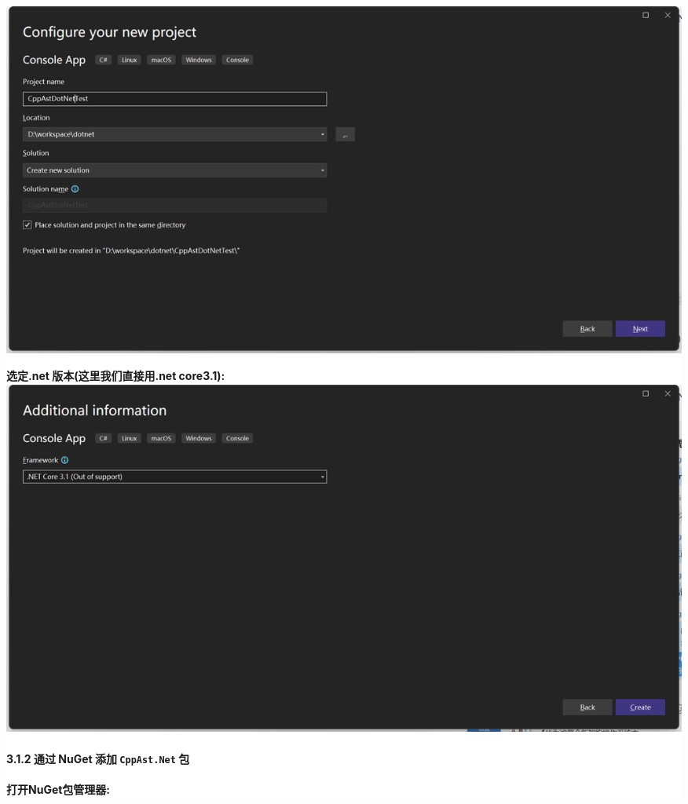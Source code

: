 ![image.png](img/3-2-guide2.png)

**选定.net 版本(这里我们直接用.net core3.1):**
![image.png](img/3-3-guide.png)

#### 3.1.2 通过 NuGet 添加 `CppAst.Net` 包
**打开NuGet包管理器:**